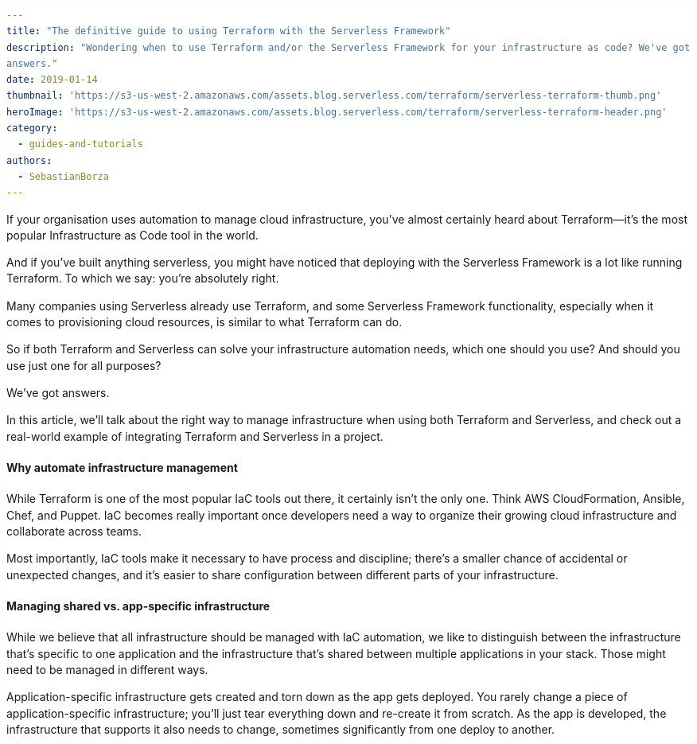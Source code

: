 ```yaml
---
title: "The definitive guide to using Terraform with the Serverless Framework"
description: "Wondering when to use Terraform and/or the Serverless Framework for your infrastructure as code? We've got answers."
date: 2019-01-14
thumbnail: 'https://s3-us-west-2.amazonaws.com/assets.blog.serverless.com/terraform/serverless-terraform-thumb.png'
heroImage: 'https://s3-us-west-2.amazonaws.com/assets.blog.serverless.com/terraform/serverless-terraform-header.png'
category:
  - guides-and-tutorials
authors: 
  - SebastianBorza
---
```


If your organisation uses automation to manage cloud infrastructure, you’ve almost certainly heard about Terraform—it’s the most popular Infrastructure as Code tool in the world.

And if you’ve built anything serverless, you might have noticed that deploying with the Serverless Framework is a lot like running Terraform. To which we say: you’re absolutely right. 

Many companies using Serverless already use Terraform, and some Serverless Framework functionality, especially when it comes to provisioning cloud resources, is similar to what Terraform can do.

So if both Terraform and Serverless can solve your infrastructure automation needs, which one should you use? And should you use just one for all purposes?

We’ve got answers.

In this article, we’ll talk about the right way to manage infrastructure when using both Terraform and Serverless, and check out a real-world example of integrating Terraform and Serverless in a project.

#### Why automate infrastructure management

While Terraform is one of the most popular IaC tools out there, it certainly isn’t the only one. Think AWS CloudFormation, Ansible, Chef, and Puppet.
IaC becomes really important once developers need a way to organize their growing cloud infrastructure and collaborate across teams.

Most importantly, IaC tools make it necessary to have process and discipline; there’s a smaller chance of accidental or unexpected changes, and it’s easier to share configuration between different parts of your infrastructure.

#### Managing shared vs. app-specific infrastructure

While we believe that all infrastructure should be managed with IaC automation, we like to distinguish between the infrastructure that’s specific to one application and the infrastructure that’s shared between multiple applications in your stack. Those might need to be managed in different ways.

Application-specific infrastructure gets created and torn down as the app gets deployed. You rarely change a piece of application-specific infrastructure; you’ll just tear everything down and re-create it from scratch. As the app is developed, the infrastructure that supports it also needs to change, sometimes significantly from one deploy to another.
